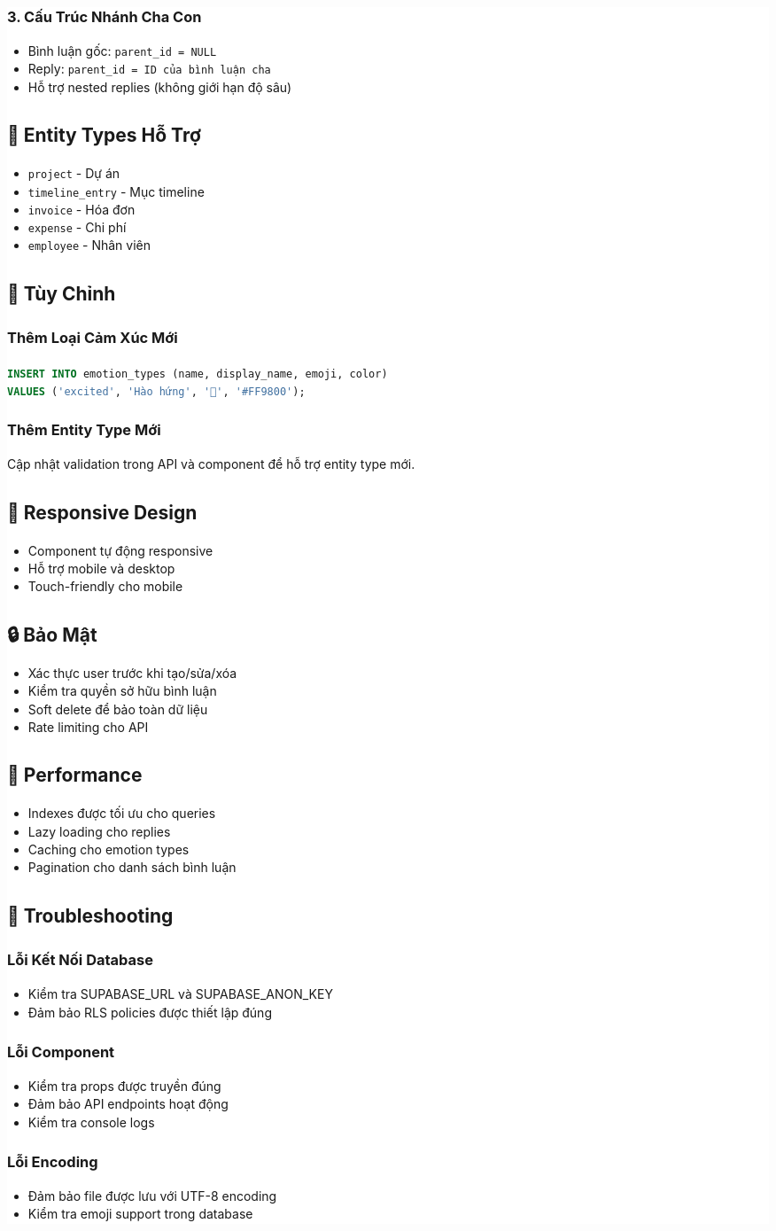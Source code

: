 ### 3. Cấu Trúc Nhánh Cha Con
- Bình luận gốc: `parent_id = NULL`
- Reply: `parent_id = ID của bình luận cha`
- Hỗ trợ nested replies (không giới hạn độ sâu)

## 🎯 Entity Types Hỗ Trợ

- `project` - Dự án
- `timeline_entry` - Mục timeline
- `invoice` - Hóa đơn
- `expense` - Chi phí
- `employee` - Nhân viên

## 🔧 Tùy Chỉnh

### Thêm Loại Cảm Xúc Mới
```sql
INSERT INTO emotion_types (name, display_name, emoji, color) 
VALUES ('excited', 'Hào hứng', '🤩', '#FF9800');
```

### Thêm Entity Type Mới
Cập nhật validation trong API và component để hỗ trợ entity type mới.

## 📱 Responsive Design

- Component tự động responsive
- Hỗ trợ mobile và desktop
- Touch-friendly cho mobile

## 🔒 Bảo Mật

- Xác thực user trước khi tạo/sửa/xóa
- Kiểm tra quyền sở hữu bình luận
- Soft delete để bảo toàn dữ liệu
- Rate limiting cho API

## 🚀 Performance

- Indexes được tối ưu cho queries
- Lazy loading cho replies
- Caching cho emotion types
- Pagination cho danh sách bình luận

## 🐛 Troubleshooting

### Lỗi Kết Nối Database
- Kiểm tra SUPABASE_URL và SUPABASE_ANON_KEY
- Đảm bảo RLS policies được thiết lập đúng

### Lỗi Component
- Kiểm tra props được truyền đúng
- Đảm bảo API endpoints hoạt động
- Kiểm tra console logs

### Lỗi Encoding
- Đảm bảo file được lưu với UTF-8 encoding
- Kiểm tra emoji support trong database




